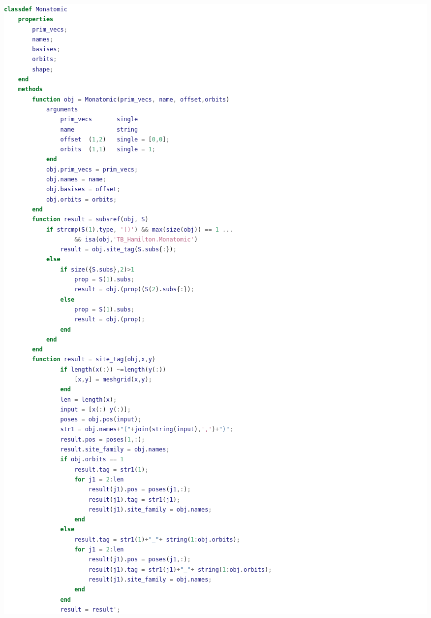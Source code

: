 



```matlab
classdef Monatomic
    properties
        prim_vecs;
        names;
        basises;
        orbits;
        shape;
    end
    methods
        function obj = Monatomic(prim_vecs, name, offset,orbits)
            arguments
                prim_vecs       single
                name            string
                offset  (1,2)   single = [0,0];
                orbits  (1,1)   single = 1;
            end
            obj.prim_vecs = prim_vecs;
            obj.names = name;
            obj.basises = offset;
            obj.orbits = orbits;
        end
        function result = subsref(obj, S)
            if strcmp(S(1).type, '()') && max(size(obj)) == 1 ...
                    && isa(obj,'TB_Hamilton.Monatomic')
                result = obj.site_tag(S.subs{:});
            else
                if size({S.subs},2)>1
                    prop = S(1).subs;
                    result = obj.(prop)(S(2).subs{:});
                else
                    prop = S(1).subs;
                    result = obj.(prop);
                end
            end
        end
        function result = site_tag(obj,x,y)
                if length(x(:)) ~=length(y(:))
                    [x,y] = meshgrid(x,y);
                end
                len = length(x);
                input = [x(:) y(:)];
                poses = obj.pos(input);
                str1 = obj.names+"("+join(string(input),',')+")";
                result.pos = poses(1,:);
                result.site_family = obj.names;
                if obj.orbits == 1
                    result.tag = str1(1);
                    for j1 = 2:len
                        result(j1).pos = poses(j1,:);
                        result(j1).tag = str1(j1);
                        result(j1).site_family = obj.names;
                    end
                else
                    result.tag = str1(1)+"_"+ string(1:obj.orbits);
                    for j1 = 2:len
                        result(j1).pos = poses(j1,:);
                        result(j1).tag = str1(j1)+"_"+ string(1:obj.orbits);
                        result(j1).site_family = obj.names;
                    end
                end
                result = result';
```